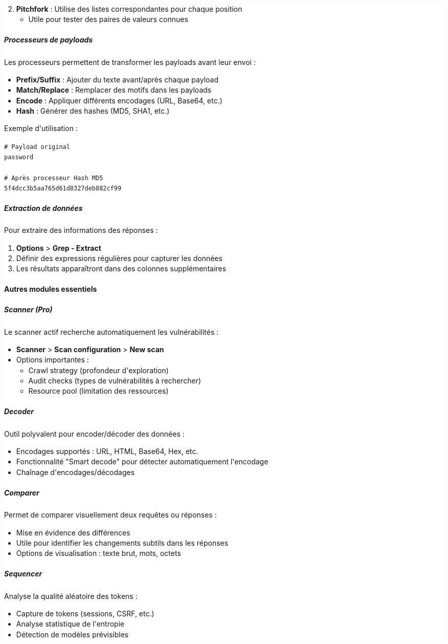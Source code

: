 2. **Pitchfork** : Utilise des listes correspondantes pour chaque position
   - Utile pour tester des paires de valeurs connues

##### Processeurs de payloads

Les processeurs permettent de transformer les payloads avant leur envoi :
- **Prefix/Suffix** : Ajouter du texte avant/après chaque payload
- **Match/Replace** : Remplacer des motifs dans les payloads
- **Encode** : Appliquer différents encodages (URL, Base64, etc.)
- **Hash** : Générer des hashes (MD5, SHA1, etc.)

Exemple d'utilisation :
```
# Payload original
password

# Après processeur Hash MD5
5f4dcc3b5aa765d61d8327deb882cf99
```

##### Extraction de données

Pour extraire des informations des réponses :
1. **Options** > **Grep - Extract**
2. Définir des expressions régulières pour capturer les données
3. Les résultats apparaîtront dans des colonnes supplémentaires

#### Autres modules essentiels

##### Scanner (Pro)

Le scanner actif recherche automatiquement les vulnérabilités :
- **Scanner** > **Scan configuration** > **New scan**
- Options importantes :
  - Crawl strategy (profondeur d'exploration)
  - Audit checks (types de vulnérabilités à rechercher)
  - Resource pool (limitation des ressources)

##### Decoder

Outil polyvalent pour encoder/décoder des données :
- Encodages supportés : URL, HTML, Base64, Hex, etc.
- Fonctionnalité "Smart decode" pour détecter automatiquement l'encodage
- Chaînage d'encodages/décodages

##### Comparer

Permet de comparer visuellement deux requêtes ou réponses :
- Mise en évidence des différences
- Utile pour identifier les changements subtils dans les réponses
- Options de visualisation : texte brut, mots, octets

##### Sequencer

Analyse la qualité aléatoire des tokens :
- Capture de tokens (sessions, CSRF, etc.)
- Analyse statistique de l'entropie
- Détection de modèles prévisibles
